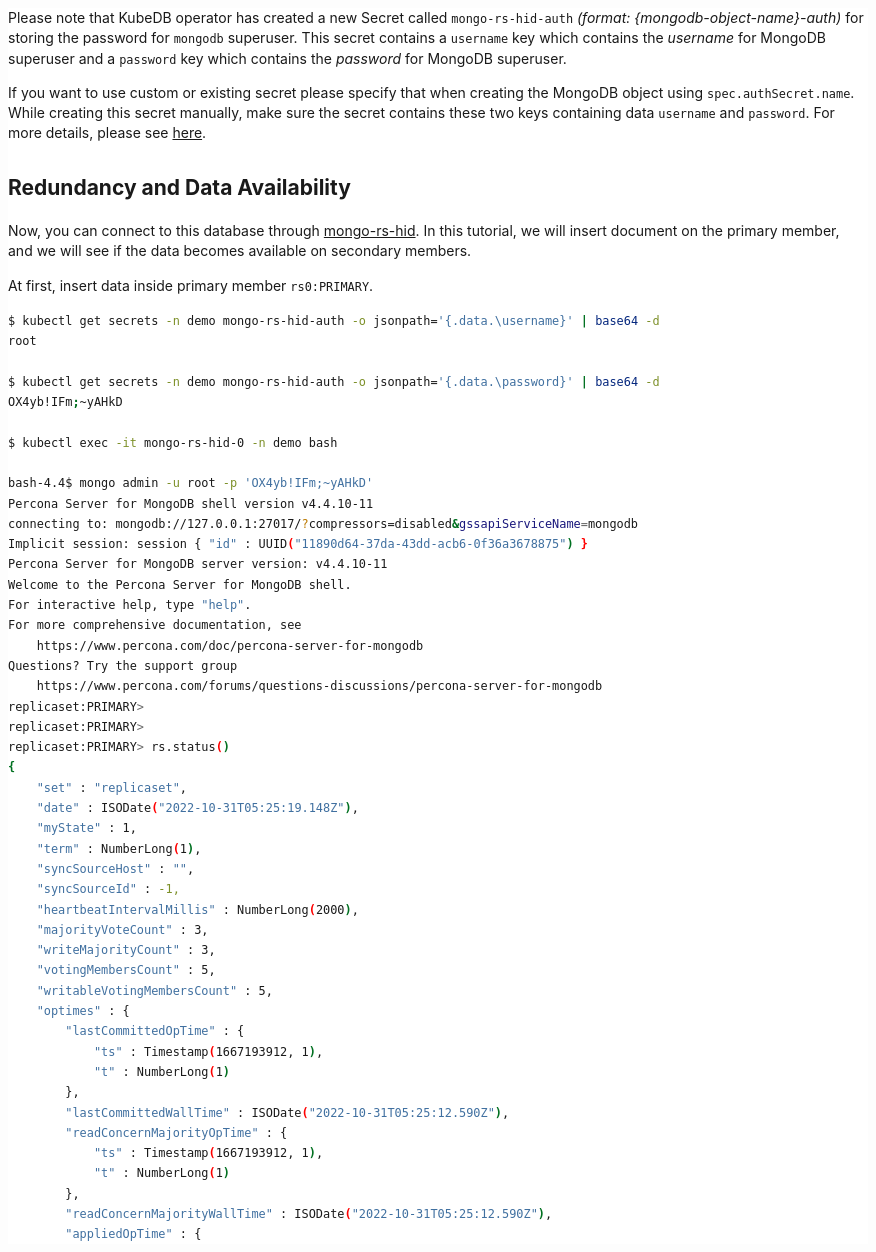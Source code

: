 Please note that KubeDB operator has created a new Secret called `mongo-rs-hid-auth` *(format: {mongodb-object-name}-auth)* for storing the password for `mongodb` superuser. This secret contains a `username` key which contains the *username* for MongoDB superuser and a `password` key which contains the *password* for MongoDB superuser.

If you want to use custom or existing secret please specify that when creating the MongoDB object using `spec.authSecret.name`. While creating this secret manually, make sure the secret contains these two keys containing data `username` and `password`. For more details, please see [here](/docs/v2024.3.9-rc.0/guides/mongodb/concepts/mongodb#specauthsecret).

## Redundancy and Data Availability

Now, you can connect to this database through [mongo-rs-hid](https://docs.mongodb.com/v3.4/mongo/). In this tutorial, we will insert document on the primary member, and we will see if the data becomes available on secondary members.

At first, insert data inside primary member `rs0:PRIMARY`.

```bash
$ kubectl get secrets -n demo mongo-rs-hid-auth -o jsonpath='{.data.\username}' | base64 -d
root

$ kubectl get secrets -n demo mongo-rs-hid-auth -o jsonpath='{.data.\password}' | base64 -d
OX4yb!IFm;~yAHkD

$ kubectl exec -it mongo-rs-hid-0 -n demo bash

bash-4.4$ mongo admin -u root -p 'OX4yb!IFm;~yAHkD'
Percona Server for MongoDB shell version v4.4.10-11
connecting to: mongodb://127.0.0.1:27017/?compressors=disabled&gssapiServiceName=mongodb
Implicit session: session { "id" : UUID("11890d64-37da-43dd-acb6-0f36a3678875") }
Percona Server for MongoDB server version: v4.4.10-11
Welcome to the Percona Server for MongoDB shell.
For interactive help, type "help".
For more comprehensive documentation, see
	https://www.percona.com/doc/percona-server-for-mongodb
Questions? Try the support group
	https://www.percona.com/forums/questions-discussions/percona-server-for-mongodb
replicaset:PRIMARY> 
replicaset:PRIMARY> 
replicaset:PRIMARY> rs.status()
{
	"set" : "replicaset",
	"date" : ISODate("2022-10-31T05:25:19.148Z"),
	"myState" : 1,
	"term" : NumberLong(1),
	"syncSourceHost" : "",
	"syncSourceId" : -1,
	"heartbeatIntervalMillis" : NumberLong(2000),
	"majorityVoteCount" : 3,
	"writeMajorityCount" : 3,
	"votingMembersCount" : 5,
	"writableVotingMembersCount" : 5,
	"optimes" : {
		"lastCommittedOpTime" : {
			"ts" : Timestamp(1667193912, 1),
			"t" : NumberLong(1)
		},
		"lastCommittedWallTime" : ISODate("2022-10-31T05:25:12.590Z"),
		"readConcernMajorityOpTime" : {
			"ts" : Timestamp(1667193912, 1),
			"t" : NumberLong(1)
		},
		"readConcernMajorityWallTime" : ISODate("2022-10-31T05:25:12.590Z"),
		"appliedOpTime" : {
```